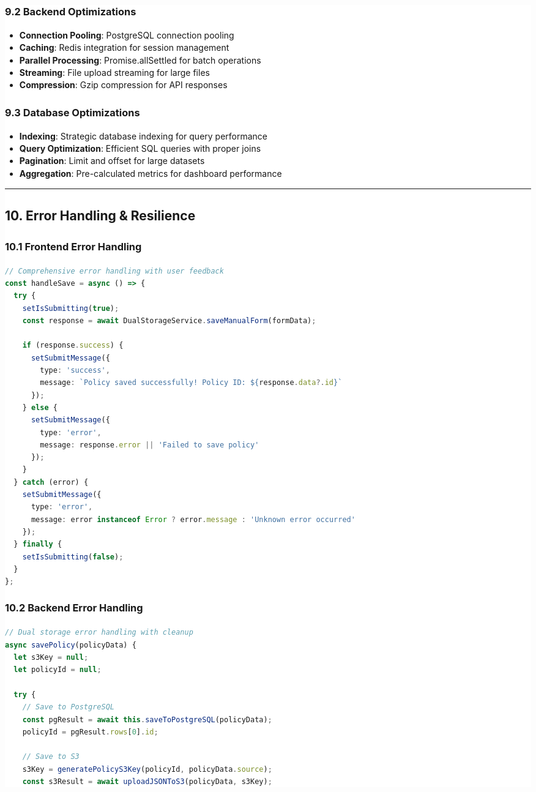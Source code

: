 ### 9.2 Backend Optimizations
- **Connection Pooling**: PostgreSQL connection pooling
- **Caching**: Redis integration for session management
- **Parallel Processing**: Promise.allSettled for batch operations
- **Streaming**: File upload streaming for large files
- **Compression**: Gzip compression for API responses

### 9.3 Database Optimizations
- **Indexing**: Strategic database indexing for query performance
- **Query Optimization**: Efficient SQL queries with proper joins
- **Pagination**: Limit and offset for large datasets
- **Aggregation**: Pre-calculated metrics for dashboard performance

---

## 10. Error Handling & Resilience

### 10.1 Frontend Error Handling
```typescript
// Comprehensive error handling with user feedback
const handleSave = async () => {
  try {
    setIsSubmitting(true);
    const response = await DualStorageService.saveManualForm(formData);
    
    if (response.success) {
      setSubmitMessage({ 
        type: 'success', 
        message: `Policy saved successfully! Policy ID: ${response.data?.id}` 
      });
    } else {
      setSubmitMessage({ 
        type: 'error', 
        message: response.error || 'Failed to save policy' 
      });
    }
  } catch (error) {
    setSubmitMessage({ 
      type: 'error', 
      message: error instanceof Error ? error.message : 'Unknown error occurred' 
    });
  } finally {
    setIsSubmitting(false);
  }
};
```

### 10.2 Backend Error Handling
```javascript
// Dual storage error handling with cleanup
async savePolicy(policyData) {
  let s3Key = null;
  let policyId = null;
  
  try {
    // Save to PostgreSQL
    const pgResult = await this.saveToPostgreSQL(policyData);
    policyId = pgResult.rows[0].id;
    
    // Save to S3
    s3Key = generatePolicyS3Key(policyId, policyData.source);
    const s3Result = await uploadJSONToS3(policyData, s3Key);
```
